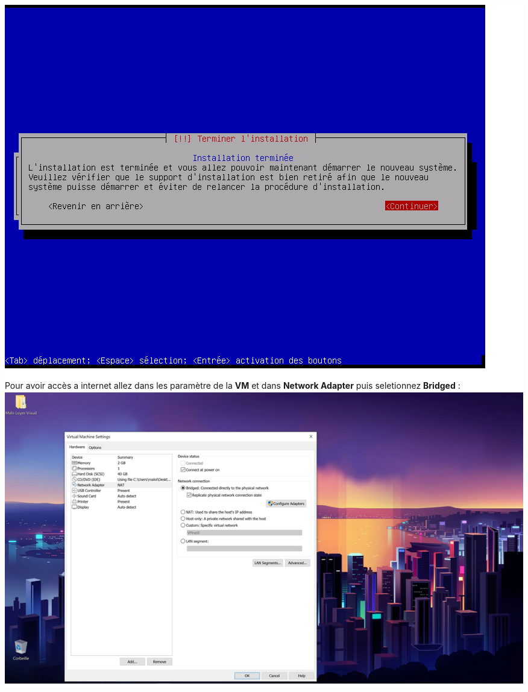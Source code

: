 ![](https://github.com/Cours-a-Ynov/TP-Linux/blob/main/Image/creation30.png)

Pour avoir accès a internet allez dans les paramètre de la **VM** et dans **Network Adapter** puis seletionnez **Bridged** :
![](https://github.com/Cours-a-Ynov/TP-Linux/blob/main/Image/ConfigInternet.png)
